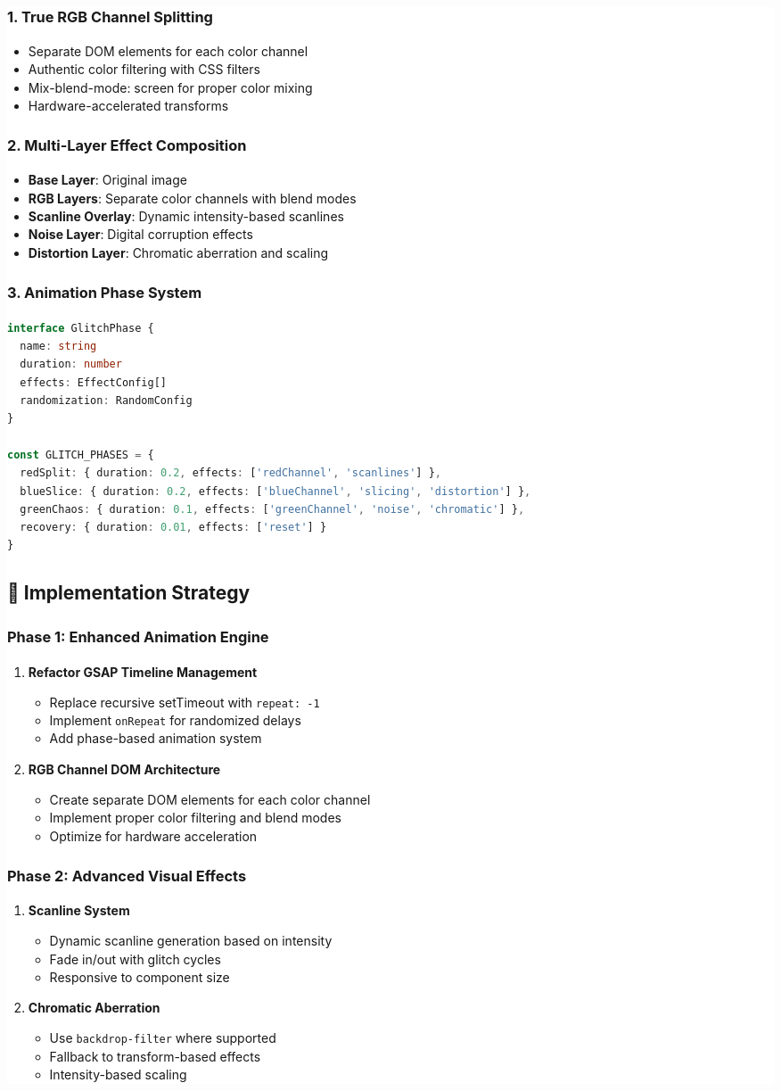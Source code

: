 ### **1. True RGB Channel Splitting**
- Separate DOM elements for each color channel
- Authentic color filtering with CSS filters
- Mix-blend-mode: screen for proper color mixing
- Hardware-accelerated transforms

### **2. Multi-Layer Effect Composition**
- **Base Layer**: Original image
- **RGB Layers**: Separate color channels with blend modes
- **Scanline Overlay**: Dynamic intensity-based scanlines
- **Noise Layer**: Digital corruption effects
- **Distortion Layer**: Chromatic aberration and scaling

### **3. Animation Phase System**
```typescript
interface GlitchPhase {
  name: string
  duration: number
  effects: EffectConfig[]
  randomization: RandomConfig
}

const GLITCH_PHASES = {
  redSplit: { duration: 0.2, effects: ['redChannel', 'scanlines'] },
  blueSlice: { duration: 0.2, effects: ['blueChannel', 'slicing', 'distortion'] },
  greenChaos: { duration: 0.1, effects: ['greenChannel', 'noise', 'chromatic'] },
  recovery: { duration: 0.01, effects: ['reset'] }
}
```

## 🔧 **Implementation Strategy**

### **Phase 1: Enhanced Animation Engine**
1. **Refactor GSAP Timeline Management**
   - Replace recursive setTimeout with `repeat: -1`
   - Implement `onRepeat` for randomized delays
   - Add phase-based animation system

2. **RGB Channel DOM Architecture**
   - Create separate DOM elements for each color channel
   - Implement proper color filtering and blend modes
   - Optimize for hardware acceleration

### **Phase 2: Advanced Visual Effects**
1. **Scanline System**
   - Dynamic scanline generation based on intensity
   - Fade in/out with glitch cycles
   - Responsive to component size

2. **Chromatic Aberration**
   - Use `backdrop-filter` where supported
   - Fallback to transform-based effects
   - Intensity-based scaling
